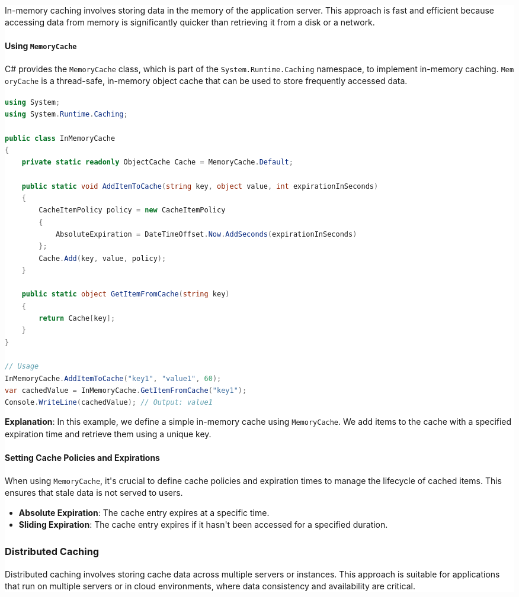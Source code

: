 In-memory caching involves storing data in the memory of the application server. This approach is fast and efficient because accessing data from memory is significantly quicker than retrieving it from a disk or a network.

#### Using `MemoryCache`

C# provides the `MemoryCache` class, which is part of the `System.Runtime.Caching` namespace, to implement in-memory caching. `MemoryCache` is a thread-safe, in-memory object cache that can be used to store frequently accessed data.

```csharp
using System;
using System.Runtime.Caching;

public class InMemoryCache
{
    private static readonly ObjectCache Cache = MemoryCache.Default;

    public static void AddItemToCache(string key, object value, int expirationInSeconds)
    {
        CacheItemPolicy policy = new CacheItemPolicy
        {
            AbsoluteExpiration = DateTimeOffset.Now.AddSeconds(expirationInSeconds)
        };
        Cache.Add(key, value, policy);
    }

    public static object GetItemFromCache(string key)
    {
        return Cache[key];
    }
}

// Usage
InMemoryCache.AddItemToCache("key1", "value1", 60);
var cachedValue = InMemoryCache.GetItemFromCache("key1");
Console.WriteLine(cachedValue); // Output: value1
```

**Explanation**: In this example, we define a simple in-memory cache using `MemoryCache`. We add items to the cache with a specified expiration time and retrieve them using a unique key.

#### Setting Cache Policies and Expirations

When using `MemoryCache`, it's crucial to define cache policies and expiration times to manage the lifecycle of cached items. This ensures that stale data is not served to users.

- **Absolute Expiration**: The cache entry expires at a specific time.
- **Sliding Expiration**: The cache entry expires if it hasn't been accessed for a specified duration.

### Distributed Caching

Distributed caching involves storing cache data across multiple servers or instances. This approach is suitable for applications that run on multiple servers or in cloud environments, where data consistency and availability are critical.
